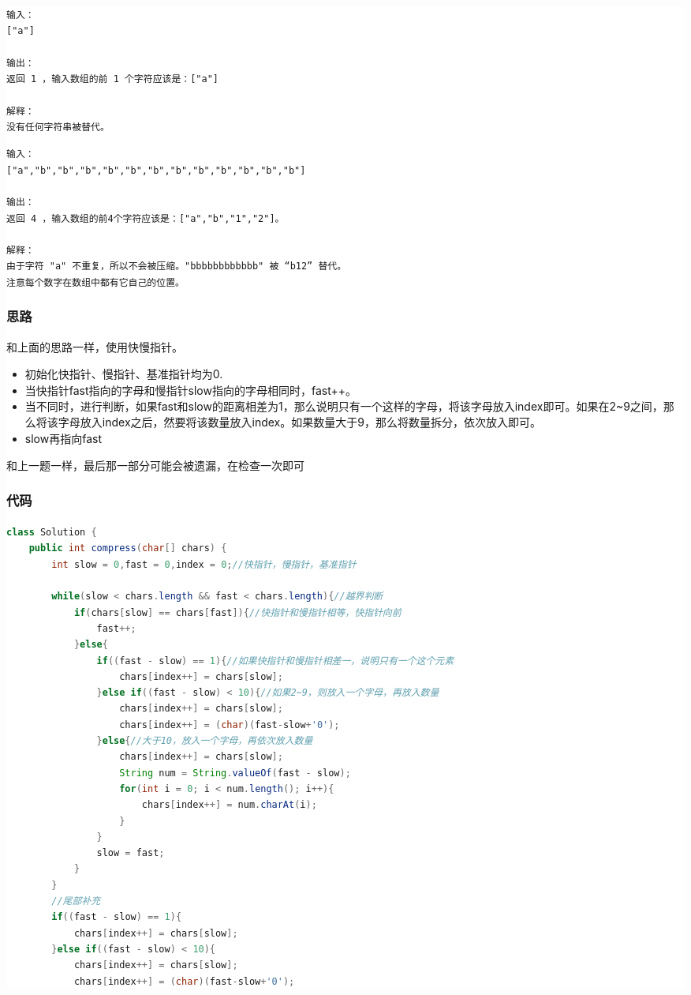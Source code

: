 ```
输入：
["a"]

输出：
返回 1 ，输入数组的前 1 个字符应该是：["a"]

解释：
没有任何字符串被替代。
```

```
输入：
["a","b","b","b","b","b","b","b","b","b","b","b","b"]

输出：
返回 4 ，输入数组的前4个字符应该是：["a","b","1","2"]。

解释：
由于字符 "a" 不重复，所以不会被压缩。"bbbbbbbbbbbb" 被 “b12” 替代。
注意每个数字在数组中都有它自己的位置。
```

### 思路
和上面的思路一样，使用快慢指针。

- 初始化快指针、慢指针、基准指针均为0.
- 当快指针fast指向的字母和慢指针slow指向的字母相同时，fast++。
- 当不同时，进行判断，如果fast和slow的距离相差为1，那么说明只有一个这样的字母，将该字母放入index即可。如果在2~9之间，那么将该字母放入index之后，然要将该数量放入index。如果数量大于9，那么将数量拆分，依次放入即可。
- slow再指向fast

和上一题一样，最后那一部分可能会被遗漏，在检查一次即可

### 代码

```java
class Solution {
    public int compress(char[] chars) {
        int slow = 0,fast = 0,index = 0;//快指针，慢指针，基准指针

        while(slow < chars.length && fast < chars.length){//越界判断
            if(chars[slow] == chars[fast]){//快指针和慢指针相等，快指针向前
                fast++;
            }else{
                if((fast - slow) == 1){//如果快指针和慢指针相差一，说明只有一个这个元素
                    chars[index++] = chars[slow];
                }else if((fast - slow) < 10){//如果2~9，则放入一个字母，再放入数量
                    chars[index++] = chars[slow];
                    chars[index++] = (char)(fast-slow+'0');
                }else{//大于10，放入一个字母，再依次放入数量
                    chars[index++] = chars[slow];
                    String num = String.valueOf(fast - slow);
                    for(int i = 0; i < num.length(); i++){
                        chars[index++] = num.charAt(i);
                    }
                }
                slow = fast;
            }
        }
		//尾部补充
        if((fast - slow) == 1){
            chars[index++] = chars[slow];
        }else if((fast - slow) < 10){
            chars[index++] = chars[slow];
            chars[index++] = (char)(fast-slow+'0');
```